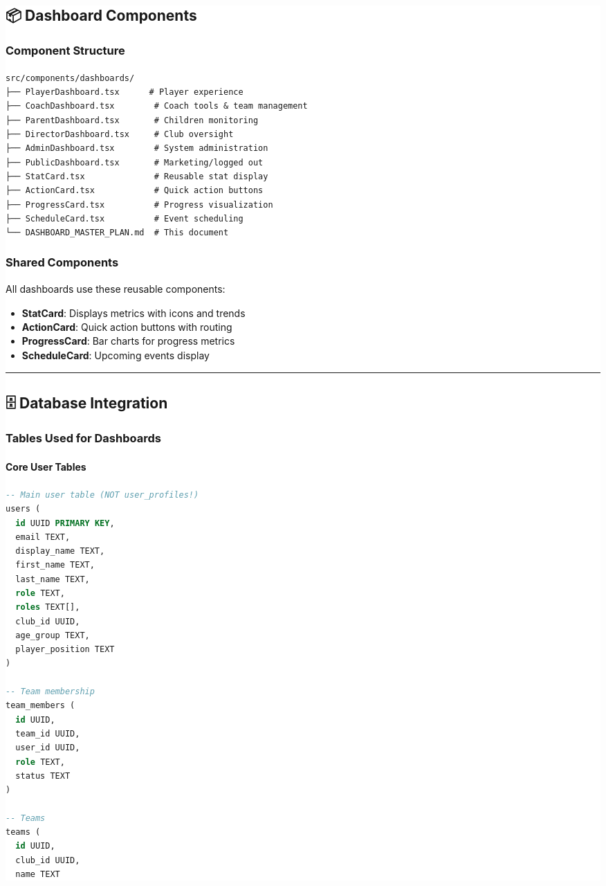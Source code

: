 
## 📦 Dashboard Components

### **Component Structure**
```
src/components/dashboards/
├── PlayerDashboard.tsx      # Player experience
├── CoachDashboard.tsx        # Coach tools & team management
├── ParentDashboard.tsx       # Children monitoring
├── DirectorDashboard.tsx     # Club oversight
├── AdminDashboard.tsx        # System administration
├── PublicDashboard.tsx       # Marketing/logged out
├── StatCard.tsx              # Reusable stat display
├── ActionCard.tsx            # Quick action buttons
├── ProgressCard.tsx          # Progress visualization
├── ScheduleCard.tsx          # Event scheduling
└── DASHBOARD_MASTER_PLAN.md  # This document
```

### **Shared Components**
All dashboards use these reusable components:
- **StatCard**: Displays metrics with icons and trends
- **ActionCard**: Quick action buttons with routing
- **ProgressCard**: Bar charts for progress metrics
- **ScheduleCard**: Upcoming events display

---

## 🗄️ Database Integration

### **Tables Used for Dashboards**

#### **Core User Tables**
```sql
-- Main user table (NOT user_profiles!)
users (
  id UUID PRIMARY KEY,
  email TEXT,
  display_name TEXT,
  first_name TEXT,
  last_name TEXT,
  role TEXT,
  roles TEXT[],
  club_id UUID,
  age_group TEXT,
  player_position TEXT
)

-- Team membership
team_members (
  id UUID,
  team_id UUID,
  user_id UUID,
  role TEXT,
  status TEXT
)

-- Teams
teams (
  id UUID,
  club_id UUID,
  name TEXT
```